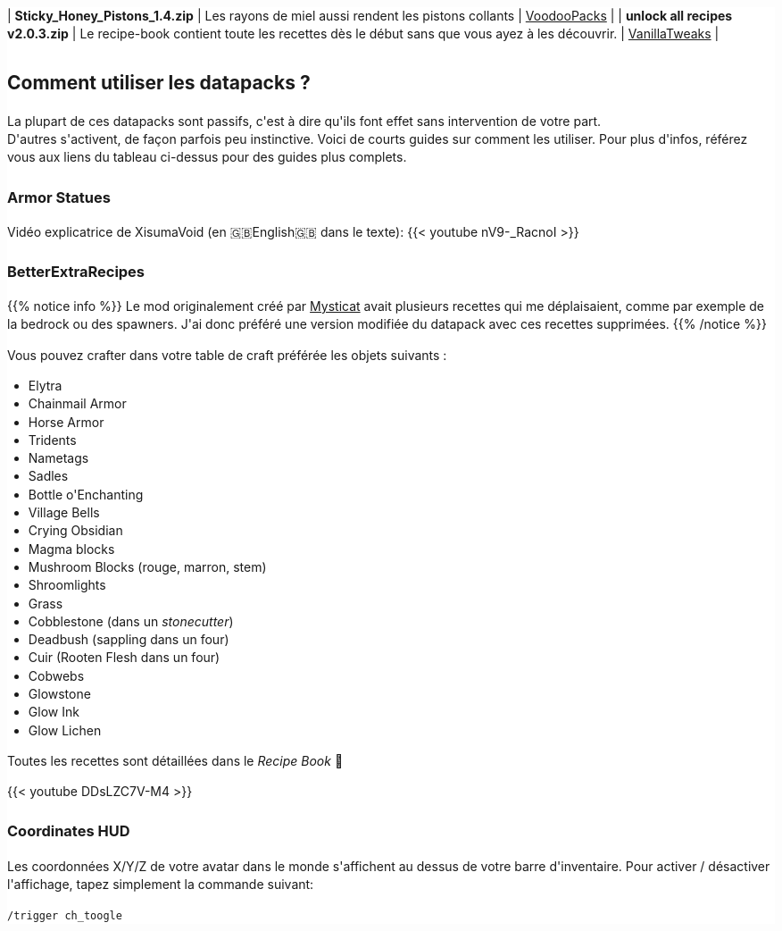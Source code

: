 | **Sticky_Honey_Pistons_1.4.zip**   | Les rayons de miel aussi rendent les pistons collants                                                       | [VoodooPacks](http://mc.voodoobeard.com)       |
| **unlock all recipes v2.0.3.zip**  | Le recipe-book contient toute les recettes dès le début sans que vous ayez à les découvrir.                 | [VanillaTweaks](http://vanillatweaks.net)                                                                                         |


## Comment utiliser les datapacks ?
La plupart de ces datapacks sont passifs, c'est à dire qu'ils font effet sans intervention de votre part.  
D'autres s'activent, de façon parfois peu instinctive. Voici de courts guides sur comment les utiliser. Pour plus d'infos, référez vous aux liens du tableau ci-dessus pour des guides plus complets.

### Armor Statues
Vidéo explicatrice de XisumaVoid (en 🇬🇧English🇬🇧 dans le texte):
{{< youtube nV9-_RacnoI >}}

### BetterExtraRecipes

{{% notice info %}}
Le mod originalement créé par [Mysticat](https://www.planetminecraft.com/data-pack/mysticat-s-extra-vanilla-recipes/) avait plusieurs recettes qui me déplaisaient, comme par exemple de la bedrock ou des spawners. J'ai donc préféré une version modifiée du datapack avec ces recettes supprimées.
{{% /notice %}}

Vous pouvez crafter dans votre table de craft préférée les objets suivants :
 - Elytra
 - Chainmail Armor
 - Horse Armor
 - Tridents
 - Nametags
 - Sadles
 - Bottle o'Enchanting
 - Village Bells
 - Crying Obsidian
 - Magma blocks
 - Mushroom Blocks (rouge, marron, stem)
 - Shroomlights
 - Grass
 - Cobblestone (dans un *stonecutter*)
 - Deadbush (sappling dans un four)
 - Cuir (Rooten Flesh dans un four)
 - Cobwebs
 - Glowstone
 - Glow Ink
 - Glow Lichen

Toutes les recettes sont détaillées dans le *Recipe Book* 📗

{{< youtube DDsLZC7V-M4 >}}

### Coordinates HUD
Les coordonnées X/Y/Z de votre avatar dans le monde s'affichent au dessus de votre barre d'inventaire.
Pour activer / désactiver l'affichage, tapez simplement la commande suivant:
```
/trigger ch_toogle
```

